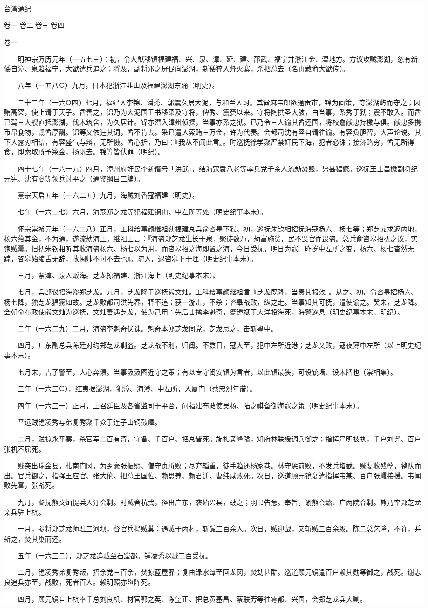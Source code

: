 台湾通纪


卷一
卷二
卷三
卷四
 　 
 
卷一

　　明神宗万历元年（一五七三）：初，俞大猷移镇福建福、兴、泉、漳、延、建、邵武、福宁并浙江金、温地方。方议攻贼澎湖，忽有新倭自漳、泉趋福宁，大猷遣兵追之；将及，副将邓之屏促向澎湖，新倭猝入烽火寨，杀把总去（名山藏俞大猷传）。

　　八年（一五八○）九月，日本犯浙江韭山及福建澎湖东涌（明史）。

　　三十二年（一六○四）七月，福建人李锦、潘秀、郭震久居大泥，与和兰人习。其酋麻韦郎欲通贡市，锦为画策，夺澎湖屿而守之；因贿高寀，使上请于天子。酋善之，锦乃为大泥国王书移寀及守将，俾秀、震赍以来。守将陶拱圣大骇，白当事，系秀于狱；震不敢入。而酋已驾三大艘直抵澎湖，伐木筑舍，为久居计。锦亦潜入漳州侦探，当事亦系之狱。已乃令三人谕其酋还国，将校詹献忠持檄与俱。献忠多携币帛食物，觊酋厚酬。锦等又依违其词，酋不肯去。采已遣人索贿三万金，许为代奏。会都司沈有容自请往谕。有容负胆智，大声论说。其下人露刃相诘，有容盛气与辩，无所慑。酋心折，乃曰：『我从不闻此言』。时巡抚徐学聚严禁奸民下海，犯者必诛；接济路穷，酋无所得食，即索取所予寀金，扬帆去。锦等皆伏罪（明纪）。

　　四十七年（一六一九）四月，漳州府奸民李新僭号「洪武」，结海寇袁八老等率兵党千余人流劫焚毁，势甚猖獗。巡抚王士昌檄副将纪元宪、沈有容等领兵讨平之（通鉴纲目三编）。

　　熹宗天启五年（一六二五）九月，海贼刘香寇福建（明史）。

　　七年（一六二七）六月，海寇郑芝龙等犯福建铜山、中左所等处（明史纪事本末）。

　　怀宗崇祯元年（一六二八）正月，工科给事颜继祖劾福建总兵俞咨皋下狱。初，巡抚朱钦相招抚海寇杨六、杨七等；郑芝龙求返内地，杨六绐其金，不为通，遂流劫海上。继祖上言：『海盗郑芝龙生长于泉，聚徒数万，劫富施贫，民不畏官而畏盗。总兵俞咨皋招抚之议，实饱贼囊。旧抚朱钦相听其收海盗杨六、杨七以为用，而咨皋招之海即置之海，今日受抚，明日为寇。昨岁中左所之变，杨六、杨七杳然无踪，咨皋始缩舌无辞，故闽帅不可不去也』。疏入，逮咨皋下于理（明史纪事本末）。

　　三月，禁漳、泉人贩海。芝龙掠福建、浙江海上（明史纪事本末）。

　　七月，兵部议招海盗郑芝龙。九月，芝龙降于巡抚熊文灿。工科给事颜继祖言『芝龙既降，当责其报效』。从之。初，俞咨皋招杨六、杨七降，独芝龙猖獗如故。芝龙败都司洪先春，释不追；获一游击，不杀；咨皋战败，纵之走。当事知其可抚，遣使谕之。癸未，芝龙降。会朝命布政使熊文灿为巡抚，文灿善遇芝龙，使为己用：先后击擒李魁奇，蹙锺斌于大洋投海死，海警遂息（明史纪事本末、明纪）。

　　二年（一六二九）二月，海盗李魁奇伏诛。魁奇本郑芝龙同党，芝龙忌之，击斩粤中。

　　四月，广东副总兵陈廷对约郑芝龙剿盗。芝龙战不利，归闽。不数日，寇大至，犯中左所近港；芝龙又败，寇夜薄中左所（以上明史纪事本末）。

　　七月末，吉了警至，人心奔溃。当事汲汲图近守之策；有以专守闽安镇为言者，以此镇最狭，可设铳墙、设木牌也（崇相集）。

　　三年（一六三○），红夷据澎湖，犯漳、海澄、中左所，入厦门（蔡忠烈年谱）。

　　四年（一六三一）正月，上召廷臣及各省监司于平台，问福建布政使吴杨、陆之祺备御海寇之策（明史纪事本末）。

　　平远贼锺凌秀与弟复秀聚千众于连子山铜鼓嶂。

　　二月，贼掠永平寨，杀官军二百有奇，守备、千百户、把总皆死。旋札黄峰隘，知府林联绶调兵御之；指挥严明被执，千户刘尧、百户张机不屈死。

　　贼突出瑞金县，札南门冈，为乡豪张振熙、僧守贞所败；尽弃辎重，徒手趋还杨家巷。林守惩前败，不发兵堵截。贼复收残孽，整队而出。官兵御之，指挥王应官、张大伦、把总王国佐、赖思养、赖君迁、曹纬咸败死。次日，巡道顾元镜复遣指挥韦某、百户张耀接援。韦闻败先窜，张战死。

　　九月，督抚熊文灿提兵入汀会剿。时贼舍杭武，径出广东，袭始兴县，破之；羽书告急。奉旨，谕熊会赣、广两院合剿。熊乃率郑芝龙亲兵驻上杭。

　　十月，参将郑芝龙师驻三河坝，督官兵捣贼巢；遇贼于丙村，斩馘三百余人。次日，贼迎战，又斩贼三百余级。陈二总乞降，不许，并斩之，焚其巢而还。

　　五年（一六三二），郑芝龙追贼至石窟都。锺凌秀以贼二百受抚。

　　二月，锺凌秀弟复秀叛，招余党三百余，焚掠蓝屋驿；复由渌水潭至回龙冈，焚劫甚酷。巡道顾元镜遣百户赖其勋等御之，战死。谢志良追兵亦至，战败，死者百人。赖明照亦陷阵死。

　　四月，顾元镜自上杭率千总刘良机、材官郭之英、陈望正、把总黄基昌、蔡联芳等往雩都、兴国，会郑芝龙兵大剿。
